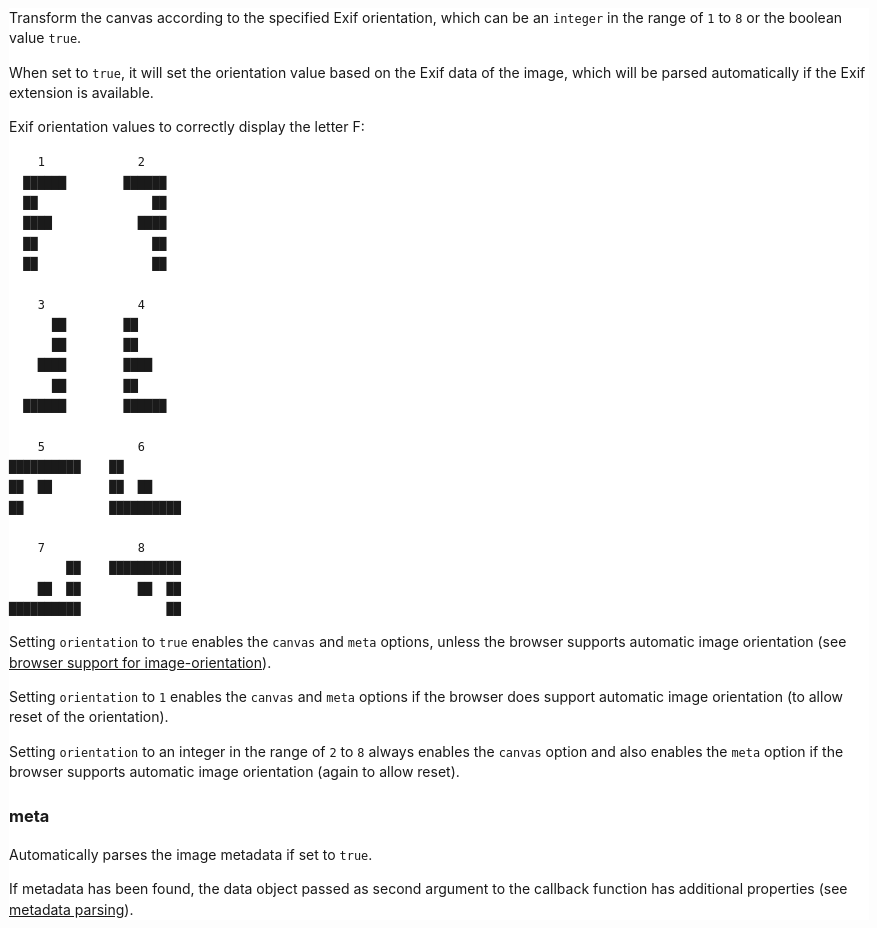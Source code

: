 Transform the canvas according to the specified Exif orientation, which can be
an `integer` in the range of `1` to `8` or the boolean value `true`.

When set to `true`, it will set the orientation value based on the Exif data of
the image, which will be parsed automatically if the Exif extension is
available.

Exif orientation values to correctly display the letter F:

```diagram
    1             2
  ██████        ██████
  ██                ██
  ████            ████
  ██                ██
  ██                ██

    3             4
      ██        ██
      ██        ██
    ████        ████
      ██        ██
  ██████        ██████

    5             6
██████████    ██
██  ██        ██  ██
██            ██████████

    7             8
        ██    ██████████
    ██  ██        ██  ██
██████████            ██
```

Setting `orientation` to `true` enables the `canvas` and `meta` options, unless
the browser supports automatic image orientation (see
[browser support for image-orientation](https://caniuse.com/#feat=css-image-orientation)).

Setting `orientation` to `1` enables the `canvas` and `meta` options if the
browser does support automatic image orientation (to allow reset of the
orientation).

Setting `orientation` to an integer in the range of `2` to `8` always enables
the `canvas` option and also enables the `meta` option if the browser supports
automatic image orientation (again to allow reset).

### meta

Automatically parses the image metadata if set to `true`.

If metadata has been found, the data object passed as second argument to the
callback function has additional properties (see
[metadata parsing](#metadata-parsing)).
